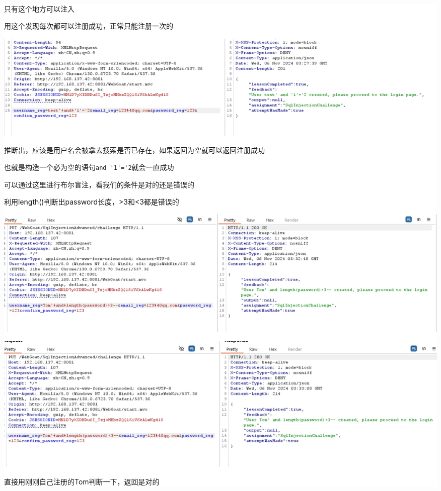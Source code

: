 只有这个地方可以注入

用这个发现每次都可以注册成功，正常只能注册一次的

![](../images/2024-11-06-11-28-05-image.png)

推断出，应该是用户名会被拿去搜索是否已存在，如果返回为空就可以返回注册成功

也就是构造一个必为空的语句`and '1'='2`就会一直成功

可以通过这里进行布尔盲注，看我们的条件是对的还是错误的

利用length()判断出password长度，>3和<3都是错误的

![](../images/2024-11-06-11-32-56-image.png)

![](../images/2024-11-06-11-33-15-image.png)

直接用刚刚自己注册的Tom判断一下，返回是对的
